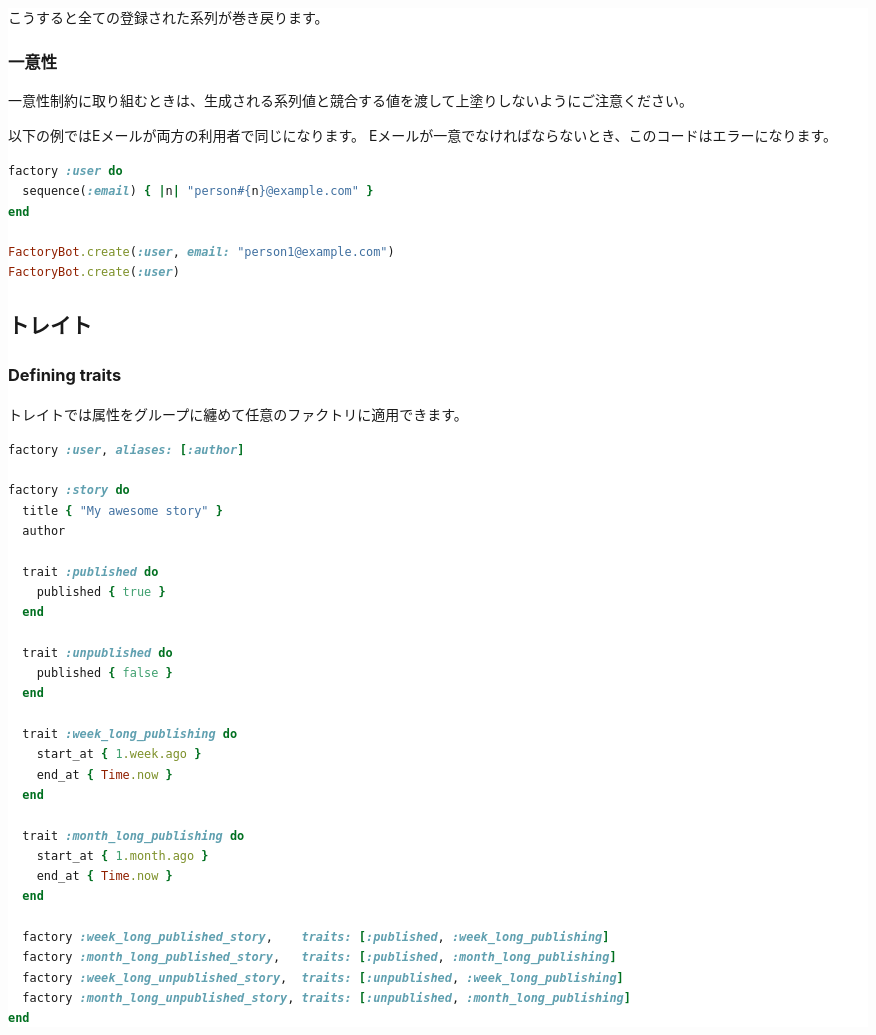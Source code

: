 こうすると全ての登録された系列が巻き戻ります。

### 一意性

一意性制約に取り組むときは、生成される系列値と競合する値を渡して上塗りしないようにご注意ください。

以下の例ではEメールが両方の利用者で同じになります。
Eメールが一意でなければならないとき、このコードはエラーになります。

```rb
factory :user do
  sequence(:email) { |n| "person#{n}@example.com" }
end

FactoryBot.create(:user, email: "person1@example.com")
FactoryBot.create(:user)
```


トレイト
----

### Defining traits

トレイトでは属性をグループに纏めて任意のファクトリに適用できます。

```ruby
factory :user, aliases: [:author]

factory :story do
  title { "My awesome story" }
  author

  trait :published do
    published { true }
  end

  trait :unpublished do
    published { false }
  end

  trait :week_long_publishing do
    start_at { 1.week.ago }
    end_at { Time.now }
  end

  trait :month_long_publishing do
    start_at { 1.month.ago }
    end_at { Time.now }
  end

  factory :week_long_published_story,    traits: [:published, :week_long_publishing]
  factory :month_long_published_story,   traits: [:published, :month_long_publishing]
  factory :week_long_unpublished_story,  traits: [:unpublished, :week_long_publishing]
  factory :month_long_unpublished_story, traits: [:unpublished, :month_long_publishing]
end
```


[a detailed introductory video]: https://upcase.com/videos/factory-bot?utm_source=github&utm_medium=open-source&utm_campaign=factory-girl
[the factory_bot book]: https://thoughtbot.github.io/factory_bot
[the factory_bot wiki]: https://github.com/thoughtbot/factory_bot/wiki
[omitting values]: https://docs.ruby-lang.org/en/3.1/syntax/literals_rdoc.html#label-Hash+Literals
[numbered parameters]: https://ruby-doc.org/core-2.7.1/Proc.html#class-Proc-label-Numbered+parameters